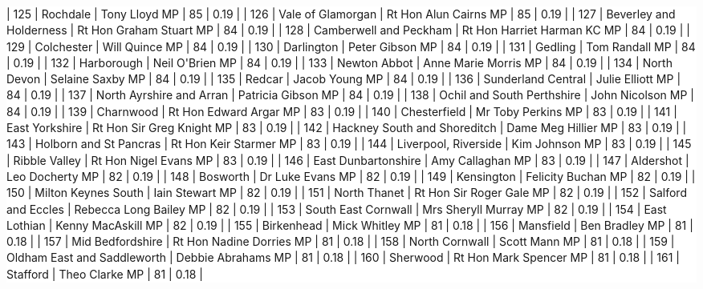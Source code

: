 | 125 | Rochdale | Tony Lloyd MP | 85 | 0.19 |
| 126 | Vale of Glamorgan | Rt Hon Alun Cairns MP | 85 | 0.19 |
| 127 | Beverley and Holderness | Rt Hon Graham Stuart MP | 84 | 0.19 |
| 128 | Camberwell and Peckham | Rt Hon Harriet Harman KC MP | 84 | 0.19 |
| 129 | Colchester | Will Quince MP | 84 | 0.19 |
| 130 | Darlington | Peter Gibson MP | 84 | 0.19 |
| 131 | Gedling | Tom Randall MP | 84 | 0.19 |
| 132 | Harborough | Neil O'Brien MP | 84 | 0.19 |
| 133 | Newton Abbot | Anne Marie Morris MP | 84 | 0.19 |
| 134 | North Devon | Selaine Saxby MP | 84 | 0.19 |
| 135 | Redcar | Jacob Young MP | 84 | 0.19 |
| 136 | Sunderland Central | Julie Elliott MP | 84 | 0.19 |
| 137 | North Ayrshire and Arran | Patricia Gibson MP | 84 | 0.19 |
| 138 | Ochil and South Perthshire | John Nicolson MP | 84 | 0.19 |
| 139 | Charnwood | Rt Hon Edward Argar MP | 83 | 0.19 |
| 140 | Chesterfield | Mr Toby Perkins MP | 83 | 0.19 |
| 141 | East Yorkshire | Rt Hon Sir Greg Knight MP | 83 | 0.19 |
| 142 | Hackney South and Shoreditch | Dame Meg Hillier MP | 83 | 0.19 |
| 143 | Holborn and St Pancras | Rt Hon Keir Starmer MP | 83 | 0.19 |
| 144 | Liverpool, Riverside | Kim Johnson MP | 83 | 0.19 |
| 145 | Ribble Valley | Rt Hon Nigel Evans MP | 83 | 0.19 |
| 146 | East Dunbartonshire | Amy Callaghan MP | 83 | 0.19 |
| 147 | Aldershot | Leo Docherty MP | 82 | 0.19 |
| 148 | Bosworth | Dr Luke Evans MP | 82 | 0.19 |
| 149 | Kensington | Felicity Buchan MP | 82 | 0.19 |
| 150 | Milton Keynes South | Iain Stewart MP | 82 | 0.19 |
| 151 | North Thanet | Rt Hon Sir Roger Gale MP | 82 | 0.19 |
| 152 | Salford and Eccles | Rebecca Long Bailey MP | 82 | 0.19 |
| 153 | South East Cornwall | Mrs Sheryll Murray MP | 82 | 0.19 |
| 154 | East Lothian | Kenny MacAskill MP | 82 | 0.19 |
| 155 | Birkenhead | Mick Whitley MP | 81 | 0.18 |
| 156 | Mansfield | Ben Bradley MP | 81 | 0.18 |
| 157 | Mid Bedfordshire | Rt Hon Nadine Dorries MP | 81 | 0.18 |
| 158 | North Cornwall | Scott Mann MP | 81 | 0.18 |
| 159 | Oldham East and Saddleworth | Debbie Abrahams MP | 81 | 0.18 |
| 160 | Sherwood | Rt Hon Mark Spencer MP | 81 | 0.18 |
| 161 | Stafford | Theo Clarke MP | 81 | 0.18 |